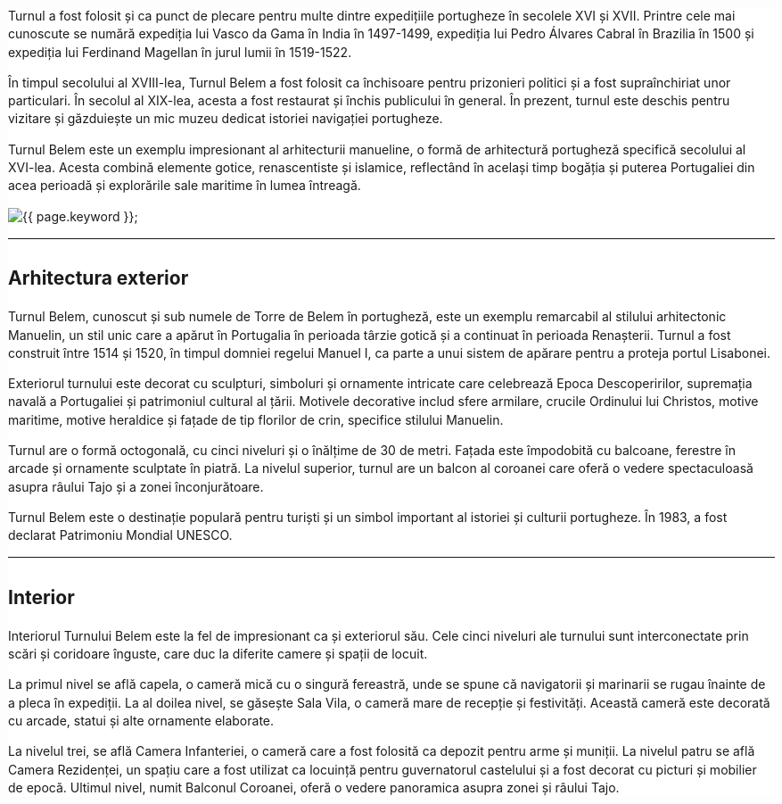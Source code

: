 Turnul a fost folosit și ca punct de plecare pentru multe dintre expedițiile portugheze în secolele XVI și XVII. Printre cele mai cunoscute se numără expediția lui Vasco da Gama în India în 1497-1499, expediția lui Pedro Álvares Cabral în Brazilia în 1500 și expediția lui Ferdinand Magellan în jurul lumii în 1519-1522.

În timpul secolului al XVIII-lea, Turnul Belem a fost folosit ca închisoare pentru prizonieri politici și a fost supraînchiriat unor particulari. În secolul al XIX-lea, acesta a fost restaurat și închis publicului în general. În prezent, turnul este deschis pentru vizitare și găzduiește un mic muzeu dedicat istoriei navigației portugheze.

Turnul Belem este un exemplu impresionant al arhitecturii manueline, o formă de arhitectură portugheză specifică secolului al XVI-lea. Acesta combină elemente gotice, renascentiste și islamice, reflectând în același timp bogăția și puterea Portugaliei din acea perioadă și explorările sale maritime în lumea întreagă.

<img src="https://manerhic.sirv.com/assets/images/travel/belem/3.webp" width="740" height="493" alt="{{ page.keyword }};">

---
## Arhitectura exterior

Turnul Belem, cunoscut și sub numele de Torre de Belem în portugheză, este un exemplu remarcabil al stilului arhitectonic Manuelin, un stil unic care a apărut în Portugalia în perioada târzie gotică și a continuat în perioada Renașterii. Turnul a fost construit între 1514 și 1520, în timpul domniei regelui Manuel I, ca parte a unui sistem de apărare pentru a proteja portul Lisabonei.

Exteriorul turnului este decorat cu sculpturi, simboluri și ornamente intricate care celebrează Epoca Descoperirilor, supremația navală a Portugaliei și patrimoniul cultural al țării. Motivele decorative includ sfere armilare, crucile Ordinului lui Christos, motive maritime, motive heraldice și fațade de tip florilor de crin, specifice stilului Manuelin.

Turnul are o formă octogonală, cu cinci niveluri și o înălțime de 30 de metri. Fațada este împodobită cu balcoane, ferestre în arcade și ornamente sculptate în piatră. La nivelul superior, turnul are un balcon al coroanei care oferă o vedere spectaculoasă asupra râului Tajo și a zonei înconjurătoare.

Turnul Belem este o destinație populară pentru turiști și un simbol important al istoriei și culturii portugheze. În 1983, a fost declarat Patrimoniu Mondial UNESCO.

---
## Interior 

Interiorul Turnului Belem este la fel de impresionant ca și exteriorul său. Cele cinci niveluri ale turnului sunt interconectate prin scări și coridoare înguste, care duc la diferite camere și spații de locuit.

La primul nivel se află capela, o cameră mică cu o singură fereastră, unde se spune că navigatorii și marinarii se rugau înainte de a pleca în expediții. La al doilea nivel, se găsește Sala Vila, o cameră mare de recepție și festivități. Această cameră este decorată cu arcade, statui și alte ornamente elaborate.

La nivelul trei, se află Camera Infanteriei, o cameră care a fost folosită ca depozit pentru arme și muniții. La nivelul patru se află Camera Rezidenței, un spațiu care a fost utilizat ca locuință pentru guvernatorul castelului și a fost decorat cu picturi și mobilier de epocă. Ultimul nivel, numit Balconul Coroanei, oferă o vedere panoramica asupra zonei și râului Tajo.
